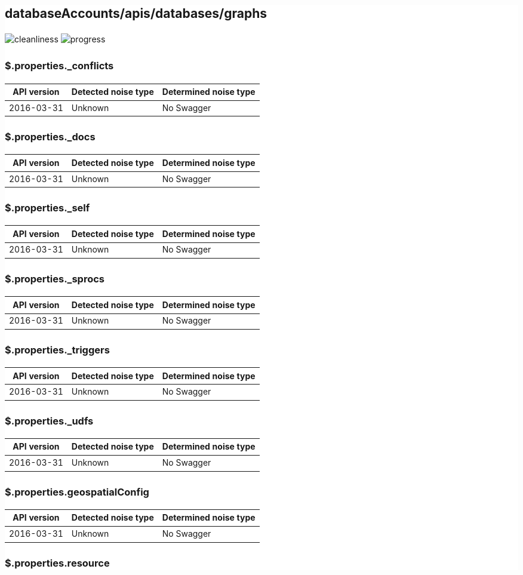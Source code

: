 ## databaseAccounts/apis/databases/graphs

![cleanliness](https://img.shields.io/badge/cleanliness-81.82%25%20(45%20/%2055)-green) ![progress](https://img.shields.io/badge/progress-0.00%25%20(0%20/%2010)-red)

### \$.properties._conflicts

| API version | Detected noise type | Determined noise type |
| ----------- | ------------------- | --------------------- |
| 2016-03-31  | Unknown             | No Swagger            |

### \$.properties._docs

| API version | Detected noise type | Determined noise type |
| ----------- | ------------------- | --------------------- |
| 2016-03-31  | Unknown             | No Swagger            |

### \$.properties._self

| API version | Detected noise type | Determined noise type |
| ----------- | ------------------- | --------------------- |
| 2016-03-31  | Unknown             | No Swagger            |

### \$.properties._sprocs

| API version | Detected noise type | Determined noise type |
| ----------- | ------------------- | --------------------- |
| 2016-03-31  | Unknown             | No Swagger            |

### \$.properties._triggers

| API version | Detected noise type | Determined noise type |
| ----------- | ------------------- | --------------------- |
| 2016-03-31  | Unknown             | No Swagger            |

### \$.properties._udfs

| API version | Detected noise type | Determined noise type |
| ----------- | ------------------- | --------------------- |
| 2016-03-31  | Unknown             | No Swagger            |

### \$.properties.geospatialConfig

| API version | Detected noise type | Determined noise type |
| ----------- | ------------------- | --------------------- |
| 2016-03-31  | Unknown             | No Swagger            |

### \$.properties.resource
